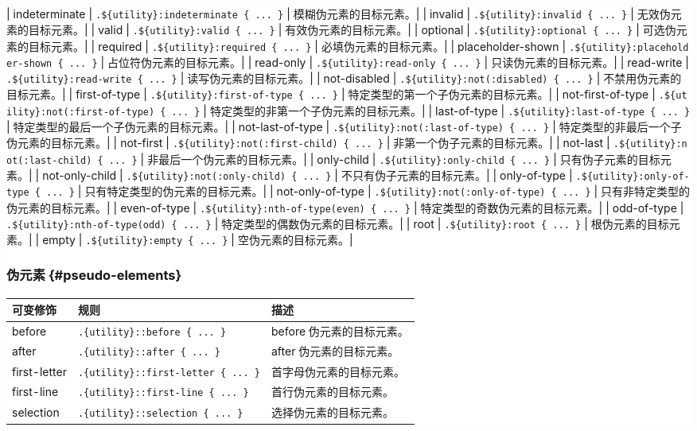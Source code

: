 | indeterminate | `.${utility}:indeterminate { ... }` | 模糊伪元素的目标元素。|
| invalid | `.${utility}:invalid { ... }` | 无效伪元素的目标元素。|
| valid | `.${utility}:valid { ... }` | 有效伪元素的目标元素。|
| optional | `.${utility}:optional { ... }` | 可选伪元素的目标元素。|
| required | `.${utility}:required { ... }` | 必填伪元素的目标元素。|
| placeholder-shown | `.${utility}:placeholder-shown { ... }` | 占位符伪元素的目标元素。|
| read-only | `.${utility}:read-only { ... }` | 只读伪元素的目标元素。|
| read-write | `.${utility}:read-write { ... }` | 读写伪元素的目标元素。|
| not-disabled | `.${utility}:not(:disabled) { ... }` | 不禁用伪元素的目标元素。|
| first-of-type | `.${utility}:first-of-type { ... }` | 特定类型的第一个子伪元素的目标元素。|
| not-first-of-type | `.${utility}:not(:first-of-type) { ... }` |  特定类型的非第一个子伪元素的目标元素。|
| last-of-type | `.${utility}:last-of-type { ... }` | 特定类型的最后一个子伪元素的目标元素。|
| not-last-of-type | `.${utility}:not(:last-of-type) { ... }` | 特定类型的非最后一个子伪元素的目标元素。|
| not-first | `.${utility}:not(:first-child) { ... }` | 非第一个伪子元素的目标元素。|
| not-last | `.${utility}:not(:last-child) { ... }` | 非最后一个伪元素的目标元素。|
| only-child | `.${utility}:only-child { ... }` | 只有伪子元素的目标元素。|
| not-only-child | `.${utility}:not(:only-child) { ... }` | 不只有伪子元素的目标元素。|
| only-of-type | `.${utility}:only-of-type { ... }` | 只有特定类型的伪元素的目标元素。|
| not-only-of-type | `.${utility}:not(:only-of-type) { ... }` | 只有非特定类型的伪元素的目标元素。|
| even-of-type | `.${utility}:nth-of-type(even) { ... }` | 特定类型的奇数伪元素的目标元素。|
| odd-of-type | `.${utility}:nth-of-type(odd) { ... }` | 特定类型的偶数伪元素的目标元素。|
| root | `.${utility}:root { ... }` | 根伪元素的目标元素。|
| empty | `.${utility}:empty { ... }` | 空伪元素的目标元素。|

### 伪元素 {#pseudo-elements}

| 可变修饰 | 规则 | 描述 |
| :------ | :--- | :---------- |
| before | `.{utility}::before { ... }` | before 伪元素的目标元素。|
| after | `.{utility}::after { ... }` | after 伪元素的目标元素。|
| first-letter | `.{utility}::first-letter { ... }` | 首字母伪元素的目标元素。|
| first-line | `.{utility}::first-line { ... }` | 首行伪元素的目标元素。 |
| selection | `.{utility}::selection { ... }` | 选择伪元素的目标元素。 |
